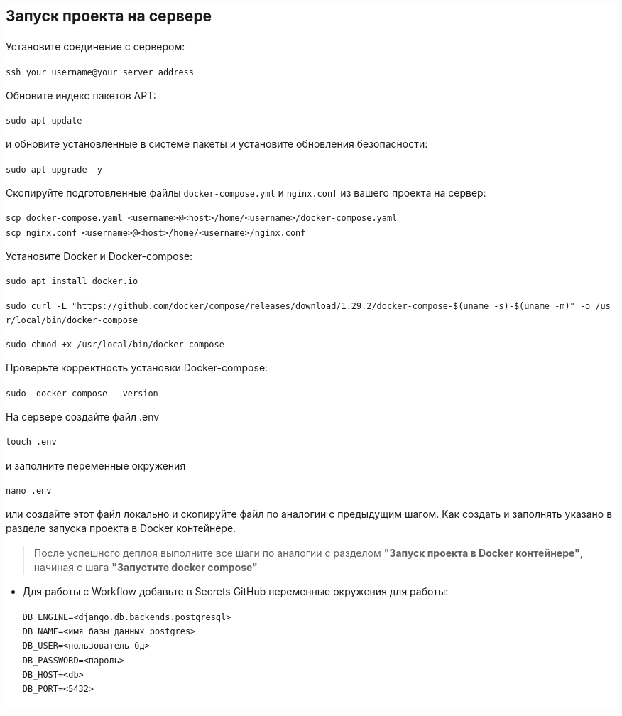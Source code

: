 ## Запуск проекта на сервере
Установите соединение с сервером:
```
ssh your_username@your_server_address
```
Обновите индекс пакетов APT:
```
sudo apt update
```
и обновите установленные в системе пакеты и установите обновления безопасности:
```
sudo apt upgrade -y
```

Скопируйте подготовленные файлы `docker-compose.yml` и `nginx.conf` из вашего проекта на сервер:
```
scp docker-compose.yaml <username>@<host>/home/<username>/docker-compose.yaml
scp nginx.conf <username>@<host>/home/<username>/nginx.conf
```
Установите Docker и Docker-compose:
```
sudo apt install docker.io
```
```
sudo curl -L "https://github.com/docker/compose/releases/download/1.29.2/docker-compose-$(uname -s)-$(uname -m)" -o /usr/local/bin/docker-compose
```
```
sudo chmod +x /usr/local/bin/docker-compose
```
Проверьте корректность установки Docker-compose:
```
sudo  docker-compose --version
```
На сервере создайте файл .env 
```
touch .env
```
и заполните переменные окружения
```
nano .env
```
или создайте этот файл локально и скопируйте файл по аналогии с предыдущим шагом. Как создать и заполнять
указано в разделе запуска проекта в Docker контейнере.

> После успешного деплоя выполните все шаги по аналогии с разделом
> **"Запуск проекта в Docker контейнере"**, начиная с шага
> **"Запустите docker compose"**

* Для работы с Workflow добавьте в Secrets GitHub переменные окружения для работы:
    ```
    DB_ENGINE=<django.db.backends.postgresql>
    DB_NAME=<имя базы данных postgres>
    DB_USER=<пользователь бд>
    DB_PASSWORD=<пароль>
    DB_HOST=<db>
    DB_PORT=<5432>
    